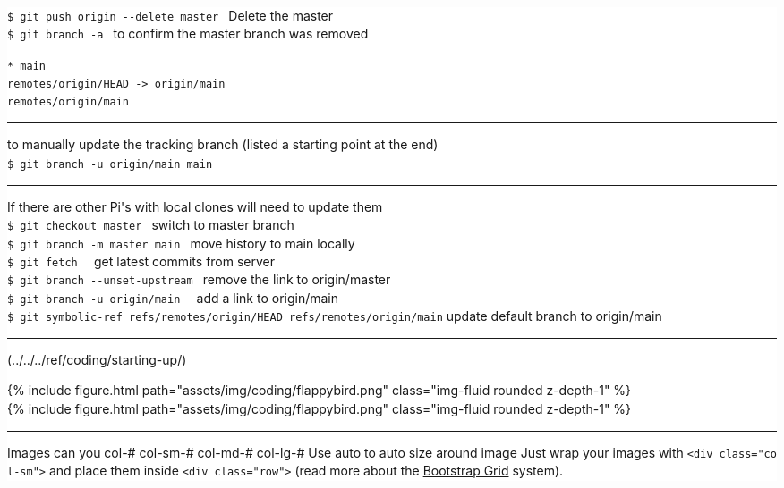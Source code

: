 ```$ git push origin --delete master ```  Delete the master   
```$ git branch -a ``` to confirm the master branch was removed  
```console
* main 
remotes/origin/HEAD -> origin/main 
remotes/origin/main 
```

--------------------------

to manually update the tracking branch (listed a starting point at the end)  
```$ git branch -u origin/main main```   

-------------------------

If there are other Pi's with local clones will need to update them  
```$ git checkout master ```  switch to master branch  
```$ git branch -m master main ```  move history to main locally  
```$ git fetch  ``` get latest commits from server  
```$ git branch --unset-upstream ```  remove the link to origin/master   
```$ git branch -u origin/main  ``` add a link to origin/main  
```$ git symbolic-ref refs/remotes/origin/HEAD refs/remotes/origin/main```  update default branch to origin/main  


-----------------------------  

(../../../ref/coding/starting-up/)

<div class="row">
    <div class="col-md mt-3 mt-md-0">
        {% include figure.html path="assets/img/coding/flappybird.png" class="img-fluid rounded z-depth-1" %}
    </div>
</div>

<div class="row justify-content-center float-right">
    <div class="col-4-auto mt-3 mt-md-0">
        {% include figure.html path="assets/img/coding/flappybird.png" class="img-fluid rounded z-depth-1" %}
    </div>
</div>

----------------------------
Images
can you col-#  col-sm-#   col-md-#   col-lg-#
Use auto to auto size around image
Just wrap your images with `<div class="col-sm">` and place them inside `<div class="row">` (read more about the <a href="https://getbootstrap.com/docs/4.4/layout/grid/">Bootstrap Grid</a> system).